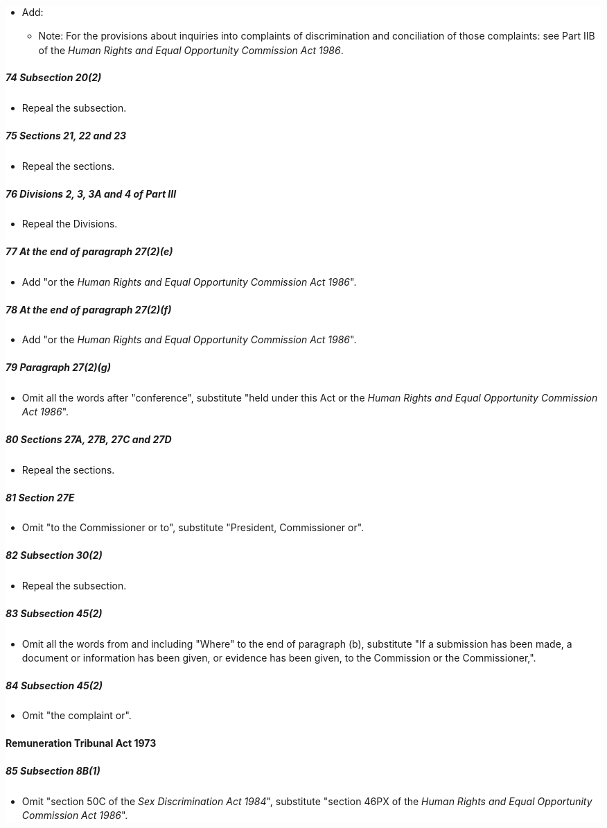   * Add: 

     * Note: For the provisions about inquiries into complaints of discrimination and conciliation of those complaints: see Part IIB of the _Human Rights and Equal Opportunity Commission Act 1986_.

##### 74  Subsection 20(2)

  * Repeal the subsection.

##### 75  Sections 21, 22 and 23

  * Repeal the sections.

##### 76  Divisions 2, 3, 3A and 4 of Part III

  * Repeal the Divisions.

##### 77  At the end of paragraph 27(2)(e)

  * Add "or the _Human Rights and Equal Opportunity Commission Act 1986_".

##### 78  At the end of paragraph 27(2)(f)

  * Add "or the _Human Rights and Equal Opportunity Commission Act 1986_".

##### 79  Paragraph 27(2)(g)

  * Omit all the words after "conference", substitute "held under this Act or the _Human Rights and Equal Opportunity Commission Act 1986_".

##### 80  Sections 27A, 27B, 27C and 27D

  * Repeal the sections.

##### 81  Section 27E

  * Omit "to the Commissioner or to", substitute "President, Commissioner or".

##### 82  Subsection 30(2)

  * Repeal the subsection.

##### 83  Subsection 45(2)

  * Omit all the words from and including "Where" to the end of paragraph (b), substitute "If a submission has been made, a document or information has been given, or evidence has been given, to the Commission or the Commissioner,".

##### 84  Subsection 45(2)

  * Omit "the complaint or".

#### Remuneration Tribunal Act 1973

##### 85  Subsection 8B(1)

  * Omit "section 50C of the _Sex Discrimination Act 1984_", substitute "section 46PX of the _Human Rights and Equal Opportunity Commission Act 1986_".
